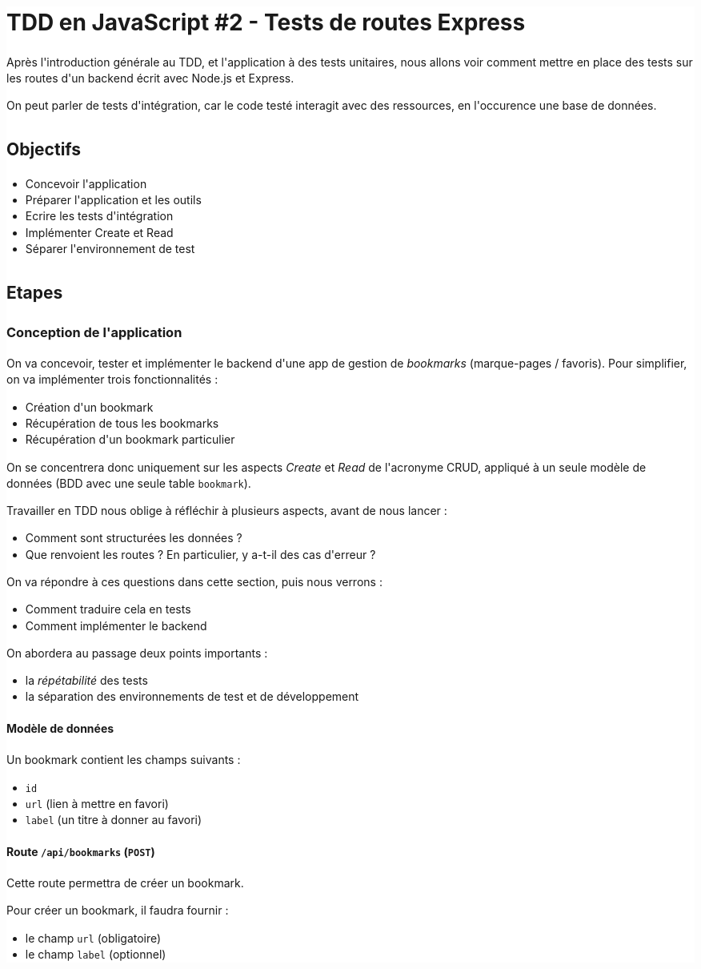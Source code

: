 # TDD en JavaScript #2 - Tests de routes Express

Après l'introduction générale au TDD, et l'application à des tests unitaires, nous allons voir comment mettre en place des tests sur les routes d'un backend écrit avec Node.js et Express.

On peut parler de tests d'intégration, car le code testé interagit avec des ressources, en l'occurence une base de données.

## Objectifs

* Concevoir l'application
* Préparer l'application et les outils
* Ecrire les tests d'intégration
* Implémenter Create et Read
* Séparer l'environnement de test

## Etapes

### Conception de l'application

On va concevoir, tester et implémenter le backend d'une app de gestion de _bookmarks_ (marque-pages / favoris). Pour simplifier, on va implémenter trois fonctionnalités :
* Création d'un bookmark
* Récupération de tous les bookmarks
* Récupération d'un bookmark particulier

On se concentrera donc uniquement sur les aspects _Create_ et _Read_ de l'acronyme CRUD, appliqué à un seule modèle de données (BDD avec une seule table `bookmark`).

Travailler en TDD nous oblige à réfléchir à plusieurs aspects, avant de nous lancer :
* Comment sont structurées les données ?
* Que renvoient les routes ? En particulier, y a-t-il des cas d'erreur ?

On va répondre à ces questions dans cette section, puis nous verrons :
* Comment traduire cela en tests
* Comment implémenter le backend

On abordera au passage deux points importants :
* la *répétabilité* des tests
* la séparation des environnements de test et de développement

#### Modèle de données

Un bookmark contient les champs suivants :
* `id`
* `url` (lien à mettre en favori)
* `label` (un titre à donner au favori)

#### Route `/api/bookmarks` (`POST`)

Cette route permettra de créer un bookmark.

Pour créer un bookmark, il faudra fournir :
* le champ `url` (obligatoire)
* le champ `label` (optionnel)
